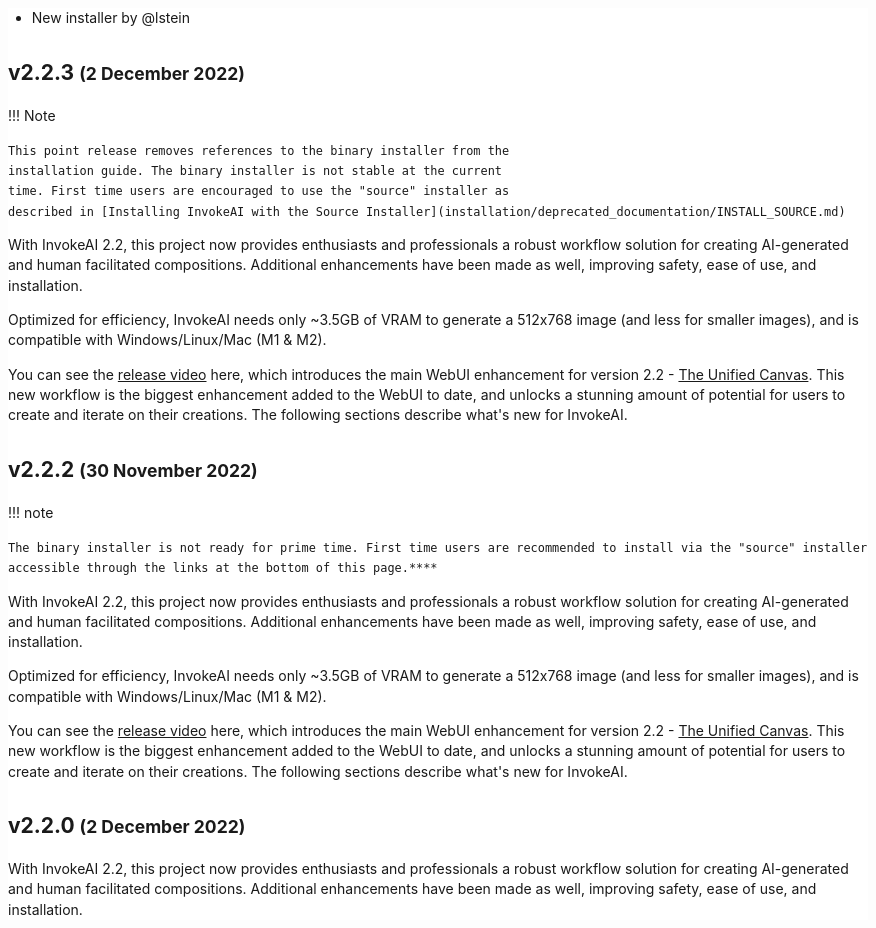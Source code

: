 -   New installer by @lstein

## v2.2.3 <small>(2 December 2022)</small>

!!! Note

    This point release removes references to the binary installer from the
    installation guide. The binary installer is not stable at the current
    time. First time users are encouraged to use the "source" installer as
    described in [Installing InvokeAI with the Source Installer](installation/deprecated_documentation/INSTALL_SOURCE.md)

With InvokeAI 2.2, this project now provides enthusiasts and professionals a
robust workflow solution for creating AI-generated and human facilitated
compositions. Additional enhancements have been made as well, improving safety,
ease of use, and installation.

Optimized for efficiency, InvokeAI needs only ~3.5GB of VRAM to generate a
512x768 image (and less for smaller images), and is compatible with
Windows/Linux/Mac (M1 & M2).

You can see the [release video](https://youtu.be/hIYBfDtKaus) here, which
introduces the main WebUI enhancement for version 2.2 -
[The Unified Canvas](features/UNIFIED_CANVAS.md). This new workflow is the
biggest enhancement added to the WebUI to date, and unlocks a stunning amount of
potential for users to create and iterate on their creations. The following
sections describe what's new for InvokeAI.

## v2.2.2 <small>(30 November 2022)</small>

!!! note

    The binary installer is not ready for prime time. First time users are recommended to install via the "source" installer accessible through the links at the bottom of this page.****

With InvokeAI 2.2, this project now provides enthusiasts and professionals a
robust workflow solution for creating AI-generated and human facilitated
compositions. Additional enhancements have been made as well, improving safety,
ease of use, and installation.

Optimized for efficiency, InvokeAI needs only ~3.5GB of VRAM to generate a
512x768 image (and less for smaller images), and is compatible with
Windows/Linux/Mac (M1 & M2).

You can see the [release video](https://youtu.be/hIYBfDtKaus) here, which
introduces the main WebUI enhancement for version 2.2 -
[The Unified Canvas](https://invoke-ai.github.io/InvokeAI/features/UNIFIED_CANVAS/).
This new workflow is the biggest enhancement added to the WebUI to date, and
unlocks a stunning amount of potential for users to create and iterate on their
creations. The following sections describe what's new for InvokeAI.

## v2.2.0 <small>(2 December 2022)</small>

With InvokeAI 2.2, this project now provides enthusiasts and professionals a
robust workflow solution for creating AI-generated and human facilitated
compositions. Additional enhancements have been made as well, improving safety,
ease of use, and installation.
